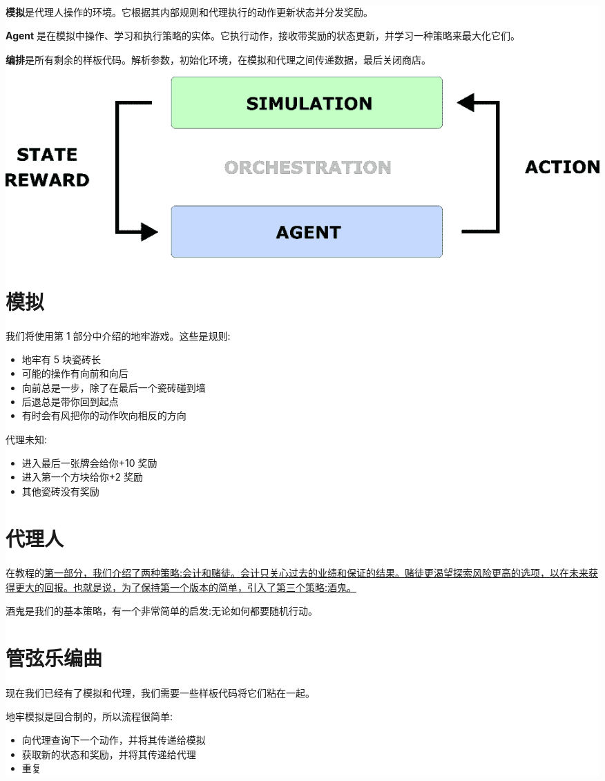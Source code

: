 **模拟**是代理人操作的环境。它根据其内部规则和代理执行的动作更新状态并分发奖励。

**Agent** 是在模拟中操作、学习和执行策略的实体。它执行动作，接收带奖励的状态更新，并学习一种策略来最大化它们。

**编排**是所有剩余的样板代码。解析参数，初始化环境，在模拟和代理之间传递数据，最后关闭商店。

![](img/61a746dea4643b0133f3c3edc834fa23.png)

# 模拟

我们将使用第 1 部分中介绍的地牢游戏。这些是规则:

*   地牢有 5 块瓷砖长
*   可能的操作有向前和向后
*   向前总是一步，除了在最后一个瓷砖碰到墙
*   后退总是带你回到起点
*   有时会有风把你的动作吹向相反的方向

代理未知:

*   进入最后一张牌会给你+10 奖励
*   进入第一个方块给你+2 奖励
*   其他瓷砖没有奖励

# 代理人

在教程的[第一部分，我们介绍了两种策略:会计和赌徒。会计只关心过去的业绩和保证的结果。赌徒更渴望探索风险更高的选项，以在未来获得更大的回报。也就是说，为了保持第一个版本的简单，引入了第三个策略:酒鬼。](https://blog.valohai.com/reinforcement-learning-tutorial-part-1-q-learning)

酒鬼是我们的基本策略，有一个非常简单的启发:无论如何都要随机行动。

# 管弦乐编曲

现在我们已经有了模拟和代理，我们需要一些样板代码将它们粘在一起。

地牢模拟是回合制的，所以流程很简单:

*   向代理查询下一个动作，并将其传递给模拟
*   获取新的状态和奖励，并将其传递给代理
*   重复
